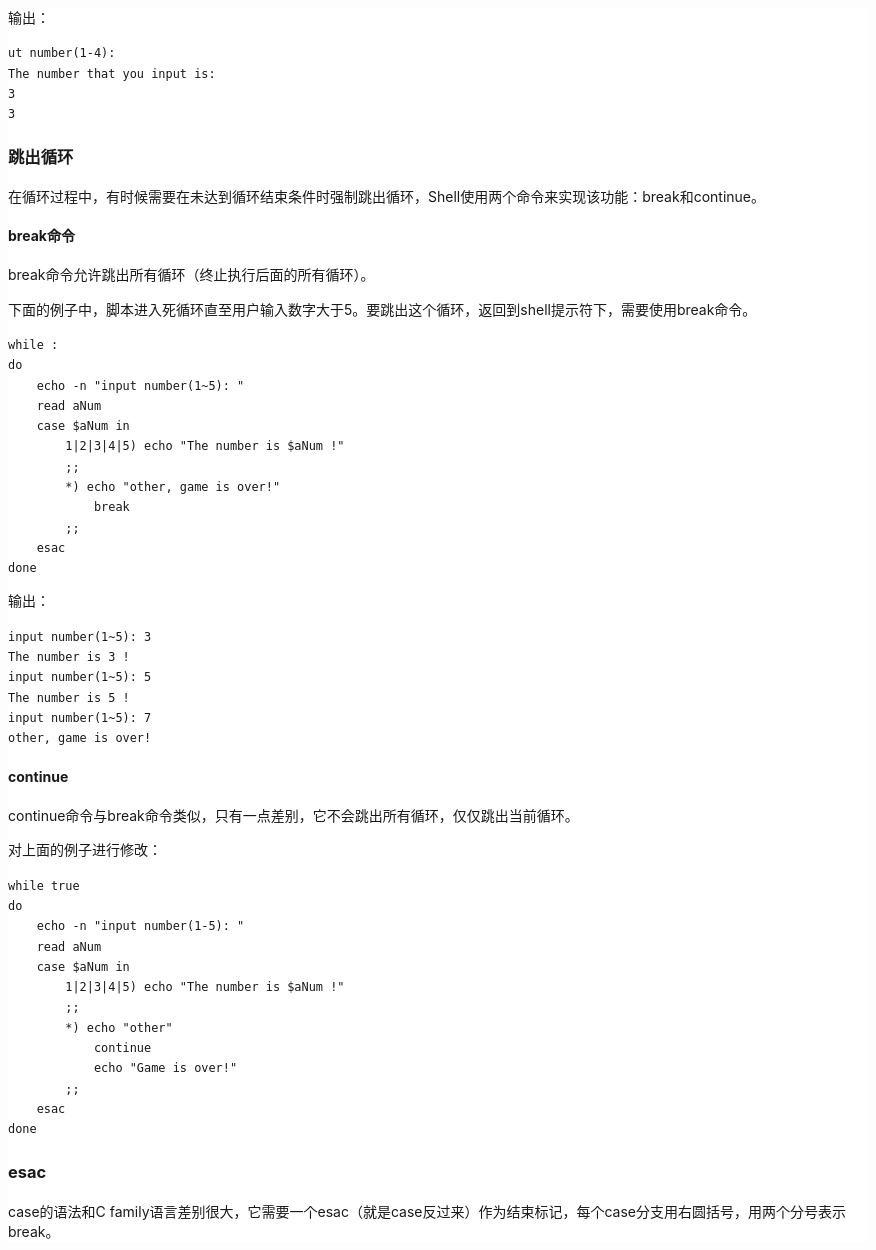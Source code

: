 输出：

	ut number(1-4):
	The number that you input is: 
	3
	3


### 跳出循环

在循环过程中，有时候需要在未达到循环结束条件时强制跳出循环，Shell使用两个命令来实现该功能：break和continue。

#### break命令

break命令允许跳出所有循环（终止执行后面的所有循环）。

下面的例子中，脚本进入死循环直至用户输入数字大于5。要跳出这个循环，返回到shell提示符下，需要使用break命令。

	while :
	do
		echo -n "input number(1~5): "
		read aNum
		case $aNum in
			1|2|3|4|5) echo "The number is $aNum !"
			;;
			*) echo "other, game is over!"
				break
			;;
		esac
	done

输出：

	input number(1~5): 3
	The number is 3 !
	input number(1~5): 5
	The number is 5 !
	input number(1~5): 7
	other, game is over!


#### continue

continue命令与break命令类似，只有一点差别，它不会跳出所有循环，仅仅跳出当前循环。

对上面的例子进行修改：

	while true
	do 
		echo -n "input number(1-5): "
		read aNum
		case $aNum in
			1|2|3|4|5) echo "The number is $aNum !"
			;;
			*) echo "other"
				continue
				echo "Game is over!"
			;;
		esac
	done


### esac


case的语法和C family语言差别很大，它需要一个esac（就是case反过来）作为结束标记，每个case分支用右圆括号，用两个分号表示break。





